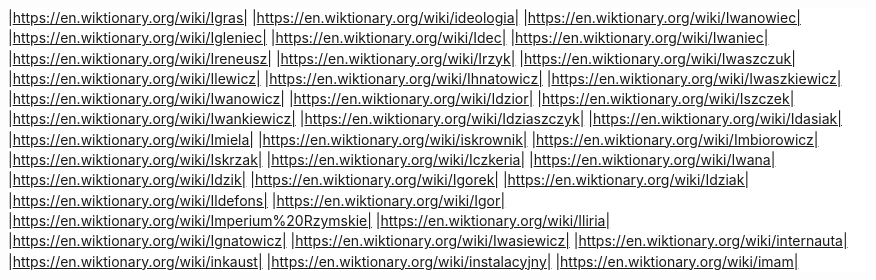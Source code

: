 |https://en.wiktionary.org/wiki/Igras|
|https://en.wiktionary.org/wiki/ideologia|
|https://en.wiktionary.org/wiki/Iwanowiec|
|https://en.wiktionary.org/wiki/Igleniec|
|https://en.wiktionary.org/wiki/Idec|
|https://en.wiktionary.org/wiki/Iwaniec|
|https://en.wiktionary.org/wiki/Ireneusz|
|https://en.wiktionary.org/wiki/Irzyk|
|https://en.wiktionary.org/wiki/Iwaszczuk|
|https://en.wiktionary.org/wiki/Ilewicz|
|https://en.wiktionary.org/wiki/Ihnatowicz|
|https://en.wiktionary.org/wiki/Iwaszkiewicz|
|https://en.wiktionary.org/wiki/Iwanowicz|
|https://en.wiktionary.org/wiki/Idzior|
|https://en.wiktionary.org/wiki/Iszczek|
|https://en.wiktionary.org/wiki/Iwankiewicz|
|https://en.wiktionary.org/wiki/Idziaszczyk|
|https://en.wiktionary.org/wiki/Idasiak|
|https://en.wiktionary.org/wiki/Imiela|
|https://en.wiktionary.org/wiki/iskrownik|
|https://en.wiktionary.org/wiki/Imbiorowicz|
|https://en.wiktionary.org/wiki/Iskrzak|
|https://en.wiktionary.org/wiki/Iczkeria|
|https://en.wiktionary.org/wiki/Iwana|
|https://en.wiktionary.org/wiki/Idzik|
|https://en.wiktionary.org/wiki/Igorek|
|https://en.wiktionary.org/wiki/Idziak|
|https://en.wiktionary.org/wiki/Ildefons|
|https://en.wiktionary.org/wiki/Igor|
|https://en.wiktionary.org/wiki/Imperium%20Rzymskie|
|https://en.wiktionary.org/wiki/Iliria|
|https://en.wiktionary.org/wiki/Ignatowicz|
|https://en.wiktionary.org/wiki/Iwasiewicz|
|https://en.wiktionary.org/wiki/internauta|
|https://en.wiktionary.org/wiki/inkaust|
|https://en.wiktionary.org/wiki/instalacyjny|
|https://en.wiktionary.org/wiki/imam|